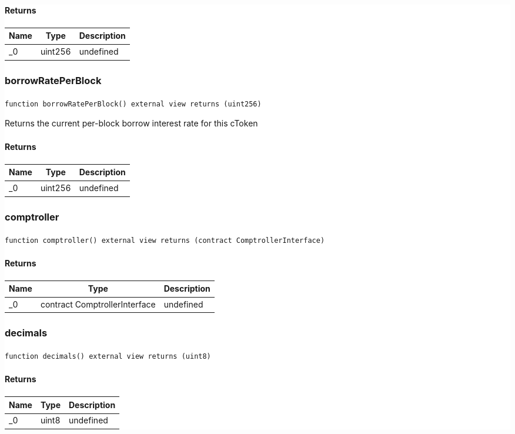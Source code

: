 




#### Returns

| Name | Type | Description |
|---|---|---|
| _0 | uint256 | undefined |

### borrowRatePerBlock

```solidity
function borrowRatePerBlock() external view returns (uint256)
```

Returns the current per-block borrow interest rate for this cToken




#### Returns

| Name | Type | Description |
|---|---|---|
| _0 | uint256 | undefined |

### comptroller

```solidity
function comptroller() external view returns (contract ComptrollerInterface)
```






#### Returns

| Name | Type | Description |
|---|---|---|
| _0 | contract ComptrollerInterface | undefined |

### decimals

```solidity
function decimals() external view returns (uint8)
```






#### Returns

| Name | Type | Description |
|---|---|---|
| _0 | uint8 | undefined |
